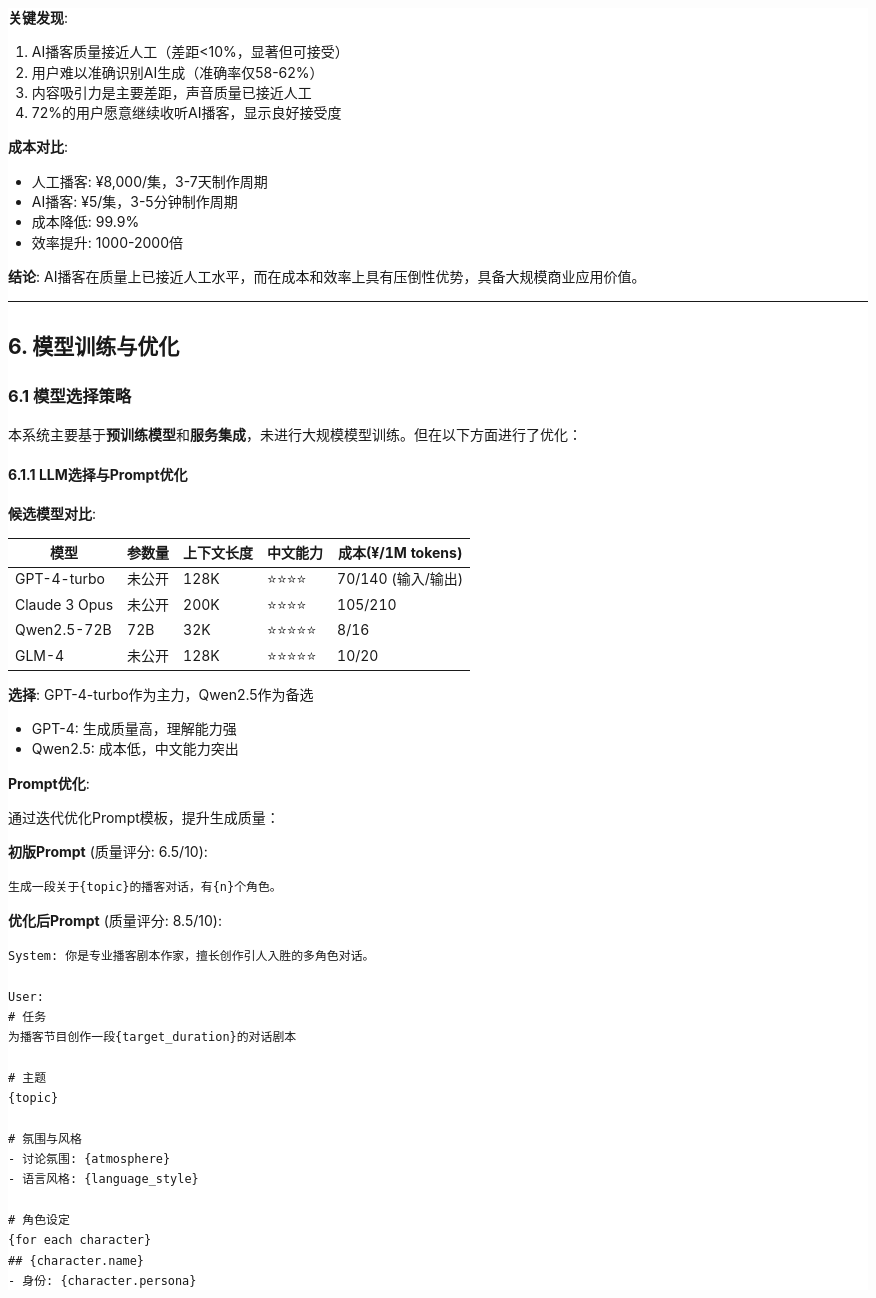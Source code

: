 **关键发现**:
1. AI播客质量接近人工（差距<10%，显著但可接受）
2. 用户难以准确识别AI生成（准确率仅58-62%）
3. 内容吸引力是主要差距，声音质量已接近人工
4. 72%的用户愿意继续收听AI播客，显示良好接受度

**成本对比**:
- 人工播客: ¥8,000/集，3-7天制作周期
- AI播客: ¥5/集，3-5分钟制作周期
- 成本降低: 99.9%
- 效率提升: 1000-2000倍

**结论**: AI播客在质量上已接近人工水平，而在成本和效率上具有压倒性优势，具备大规模商业应用价值。

---

## 6. 模型训练与优化

### 6.1 模型选择策略

本系统主要基于**预训练模型**和**服务集成**，未进行大规模模型训练。但在以下方面进行了优化：

#### 6.1.1 LLM选择与Prompt优化

**候选模型对比**:

| 模型 | 参数量 | 上下文长度 | 中文能力 | 成本(¥/1M tokens) |
|-----|--------|-----------|---------|-------------------|
| GPT-4-turbo | 未公开 | 128K | ⭐⭐⭐⭐ | 70/140 (输入/输出) |
| Claude 3 Opus | 未公开 | 200K | ⭐⭐⭐⭐ | 105/210 |
| Qwen2.5-72B | 72B | 32K | ⭐⭐⭐⭐⭐ | 8/16 |
| GLM-4 | 未公开 | 128K | ⭐⭐⭐⭐⭐ | 10/20 |

**选择**: GPT-4-turbo作为主力，Qwen2.5作为备选
- GPT-4: 生成质量高，理解能力强
- Qwen2.5: 成本低，中文能力突出

**Prompt优化**:

通过迭代优化Prompt模板，提升生成质量：

**初版Prompt** (质量评分: 6.5/10):
```
生成一段关于{topic}的播客对话，有{n}个角色。
```

**优化后Prompt** (质量评分: 8.5/10):
```
System: 你是专业播客剧本作家，擅长创作引人入胜的多角色对话。

User:
# 任务
为播客节目创作一段{target_duration}的对话剧本

# 主题
{topic}

# 氛围与风格
- 讨论氛围: {atmosphere}
- 语言风格: {language_style}

# 角色设定
{for each character}
## {character.name}
- 身份: {character.persona}
```